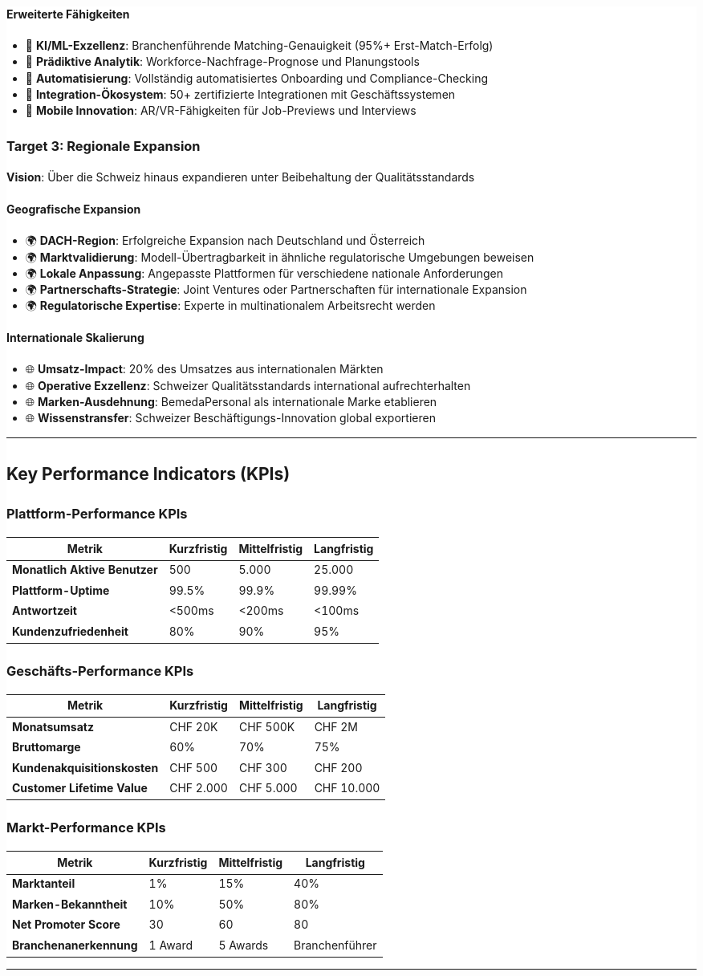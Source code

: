 #### Erweiterte Fähigkeiten
- 🤖 **KI/ML-Exzellenz**: Branchenführende Matching-Genauigkeit (95%+ Erst-Match-Erfolg)
- 🤖 **Prädiktive Analytik**: Workforce-Nachfrage-Prognose und Planungstools
- 🤖 **Automatisierung**: Vollständig automatisiertes Onboarding und Compliance-Checking
- 🤖 **Integration-Ökosystem**: 50+ zertifizierte Integrationen mit Geschäftssystemen
- 🤖 **Mobile Innovation**: AR/VR-Fähigkeiten für Job-Previews und Interviews

### Target 3: Regionale Expansion
**Vision**: Über die Schweiz hinaus expandieren unter Beibehaltung der Qualitätsstandards

#### Geografische Expansion
- 🌍 **DACH-Region**: Erfolgreiche Expansion nach Deutschland und Österreich
- 🌍 **Marktvalidierung**: Modell-Übertragbarkeit in ähnliche regulatorische Umgebungen beweisen
- 🌍 **Lokale Anpassung**: Angepasste Plattformen für verschiedene nationale Anforderungen
- 🌍 **Partnerschafts-Strategie**: Joint Ventures oder Partnerschaften für internationale Expansion
- 🌍 **Regulatorische Expertise**: Experte in multinationalem Arbeitsrecht werden

#### Internationale Skalierung
- 🌐 **Umsatz-Impact**: 20% des Umsatzes aus internationalen Märkten
- 🌐 **Operative Exzellenz**: Schweizer Qualitätsstandards international aufrechterhalten
- 🌐 **Marken-Ausdehnung**: BemedaPersonal als internationale Marke etablieren
- 🌐 **Wissenstransfer**: Schweizer Beschäftigungs-Innovation global exportieren

---

## Key Performance Indicators (KPIs)

### Plattform-Performance KPIs
| Metrik | Kurzfristig | Mittelfristig | Langfristig |
|--------|-------------|---------------|-------------|
| **Monatlich Aktive Benutzer** | 500 | 5.000 | 25.000 |
| **Plattform-Uptime** | 99.5% | 99.9% | 99.99% |
| **Antwortzeit** | <500ms | <200ms | <100ms |
| **Kundenzufriedenheit** | 80% | 90% | 95% |

### Geschäfts-Performance KPIs  
| Metrik | Kurzfristig | Mittelfristig | Langfristig |
|--------|-------------|---------------|-------------|
| **Monatsumsatz** | CHF 20K | CHF 500K | CHF 2M |
| **Bruttomarge** | 60% | 70% | 75% |
| **Kundenakquisitionskosten** | CHF 500 | CHF 300 | CHF 200 |
| **Customer Lifetime Value** | CHF 2.000 | CHF 5.000 | CHF 10.000 |

### Markt-Performance KPIs
| Metrik | Kurzfristig | Mittelfristig | Langfristig |
|--------|-------------|---------------|-------------|
| **Marktanteil** | 1% | 15% | 40% |
| **Marken-Bekanntheit** | 10% | 50% | 80% |
| **Net Promoter Score** | 30 | 60 | 80 |
| **Branchenanerkennung** | 1 Award | 5 Awards | Branchenführer |

---